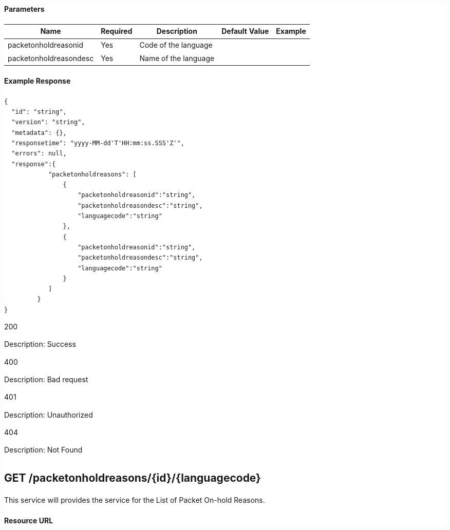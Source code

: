 #### Parameters

| Name                   | Required | Description          | Default Value | Example |
| ---------------------- | -------- | -------------------- | ------------- | ------- |
| packetonholdreasonid   | Yes      | Code of the language |               |         |
| packetonholdreasondesc | Yes      | Name of the language |               |         |

#### Example Response

```
{
  "id": "string",
  "version": "string",
  "metadata": {},
  "responsetime": "yyyy-MM-dd'T'HH:mm:ss.SSS'Z'",
  "errors": null,
  "response":{
            "packetonholdreasons": [
				{ 
					"packetonholdreasonid":"string",
					"packetonholdreasondesc":"string",
					"languagecode":"string"
				}, 
				{ 
					"packetonholdreasonid":"string",
					"packetonholdreasondesc":"string",
					"languagecode":"string"
				}
			]
         }
}
```

200

Description: Success

400

Description: Bad request

401

Description: Unauthorized

404

Description: Not Found

## GET /packetonholdreasons/{id}/{languagecode}

This service will provides the service for the List of Packet On-hold Reasons.

#### Resource URL
